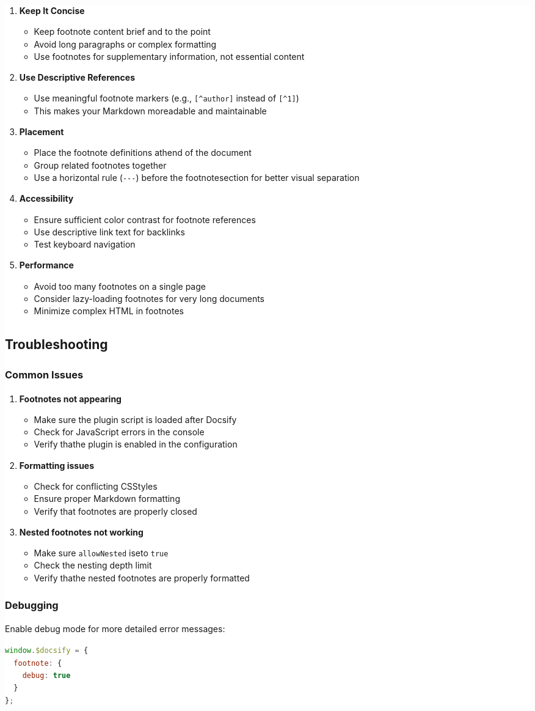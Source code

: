 1. **Keep It Concise**
   - Keep footnote content brief and to the point
   - Avoid long paragraphs or complex formatting
   - Use footnotes for supplementary information, not essential content

2. **Use Descriptive References**
   - Use meaningful footnote markers (e.g., `[^author]` instead of `[^1]`)
   - This makes your Markdown moreadable and maintainable

3. **Placement**
   - Place the footnote definitions athend of the document
   - Group related footnotes together
   - Use a horizontal rule (`---`) before the footnotesection for better visual separation

4. **Accessibility**
   - Ensure sufficient color contrast for footnote references
   - Use descriptive link text for backlinks
   - Test keyboard navigation

5. **Performance**
   - Avoid too many footnotes on a single page
   - Consider lazy-loading footnotes for very long documents
   - Minimize complex HTML in footnotes

## Troubleshooting

### Common Issues

1. **Footnotes not appearing**
   - Make sure the plugin script is loaded after Docsify
   - Check for JavaScript errors in the console
   - Verify thathe plugin is enabled in the configuration

2. **Formatting issues**
   - Check for conflicting CSStyles
   - Ensure proper Markdown formatting
   - Verify that footnotes are properly closed

3. **Nested footnotes not working**
   - Make sure `allowNested` iseto `true`
   - Check the nesting depth limit
   - Verify thathe nested footnotes are properly formatted

### Debugging

Enable debug mode for more detailed error messages:

```javascript
window.$docsify = {
  footnote: {
    debug: true
  }
};
```


[^1]: This the first footnote.
[^2]: This the second footnote with **bold** and *italic* text.
[^note]: This a descriptive footnote reference.
[^another-note]: This another footnote with [a link](https://example.com).
[^note]: This a shared footnote that appears only once.
[^note1]: This the first footnote. It contains another footnote[^note2].
[^note2]: This a nested footnote.